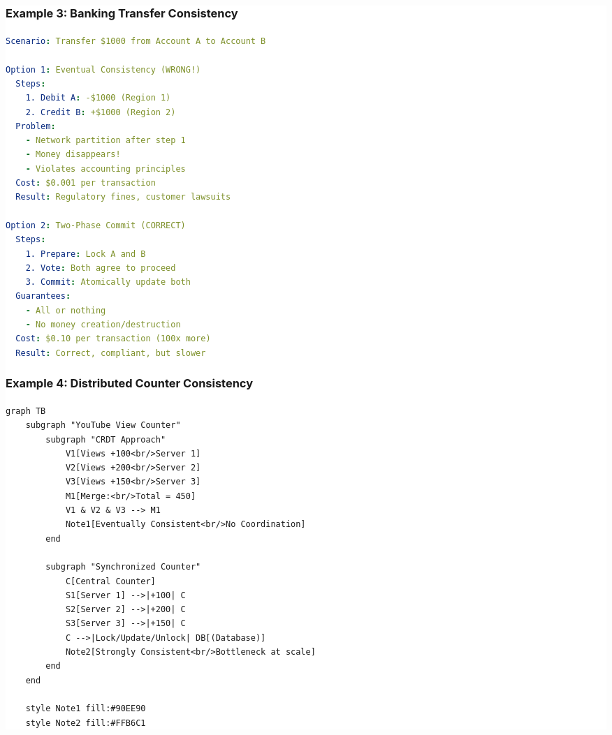 ```mermaid
```

### Example 3: Banking Transfer Consistency

```yaml
Scenario: Transfer $1000 from Account A to Account B

Option 1: Eventual Consistency (WRONG!)
  Steps:
    1. Debit A: -$1000 (Region 1)
    2. Credit B: +$1000 (Region 2)
  Problem: 
    - Network partition after step 1
    - Money disappears!
    - Violates accounting principles
  Cost: $0.001 per transaction
  Result: Regulatory fines, customer lawsuits

Option 2: Two-Phase Commit (CORRECT)
  Steps:
    1. Prepare: Lock A and B
    2. Vote: Both agree to proceed
    3. Commit: Atomically update both
  Guarantees:
    - All or nothing
    - No money creation/destruction
  Cost: $0.10 per transaction (100x more)
  Result: Correct, compliant, but slower
```

### Example 4: Distributed Counter Consistency

```mermaid
graph TB
    subgraph "YouTube View Counter"
        subgraph "CRDT Approach"
            V1[Views +100<br/>Server 1]
            V2[Views +200<br/>Server 2]
            V3[Views +150<br/>Server 3]
            M1[Merge:<br/>Total = 450]
            V1 & V2 & V3 --> M1
            Note1[Eventually Consistent<br/>No Coordination]
        end
        
        subgraph "Synchronized Counter"
            C[Central Counter]
            S1[Server 1] -->|+100| C
            S2[Server 2] -->|+200| C
            S3[Server 3] -->|+150| C
            C -->|Lock/Update/Unlock| DB[(Database)]
            Note2[Strongly Consistent<br/>Bottleneck at scale]
        end
    end
    
    style Note1 fill:#90EE90
    style Note2 fill:#FFB6C1
```
